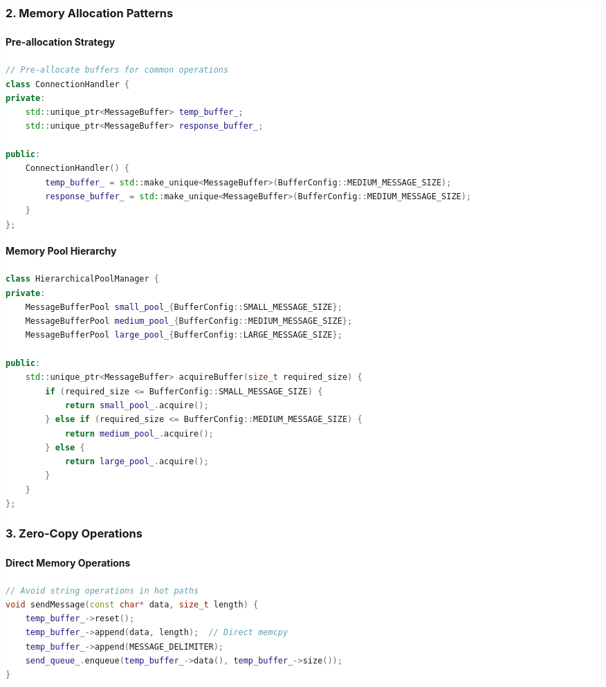 ### 2. Memory Allocation Patterns

#### Pre-allocation Strategy
```cpp
// Pre-allocate buffers for common operations
class ConnectionHandler {
private:
    std::unique_ptr<MessageBuffer> temp_buffer_;
    std::unique_ptr<MessageBuffer> response_buffer_;
    
public:
    ConnectionHandler() {
        temp_buffer_ = std::make_unique<MessageBuffer>(BufferConfig::MEDIUM_MESSAGE_SIZE);
        response_buffer_ = std::make_unique<MessageBuffer>(BufferConfig::MEDIUM_MESSAGE_SIZE);
    }
};
```

#### Memory Pool Hierarchy
```cpp
class HierarchicalPoolManager {
private:
    MessageBufferPool small_pool_{BufferConfig::SMALL_MESSAGE_SIZE};
    MessageBufferPool medium_pool_{BufferConfig::MEDIUM_MESSAGE_SIZE};
    MessageBufferPool large_pool_{BufferConfig::LARGE_MESSAGE_SIZE};
    
public:
    std::unique_ptr<MessageBuffer> acquireBuffer(size_t required_size) {
        if (required_size <= BufferConfig::SMALL_MESSAGE_SIZE) {
            return small_pool_.acquire();
        } else if (required_size <= BufferConfig::MEDIUM_MESSAGE_SIZE) {
            return medium_pool_.acquire();
        } else {
            return large_pool_.acquire();
        }
    }
};
```

### 3. Zero-Copy Operations

#### Direct Memory Operations
```cpp
// Avoid string operations in hot paths
void sendMessage(const char* data, size_t length) {
    temp_buffer_->reset();
    temp_buffer_->append(data, length);  // Direct memcpy
    temp_buffer_->append(MESSAGE_DELIMITER);
    send_queue_.enqueue(temp_buffer_->data(), temp_buffer_->size());
}
```
